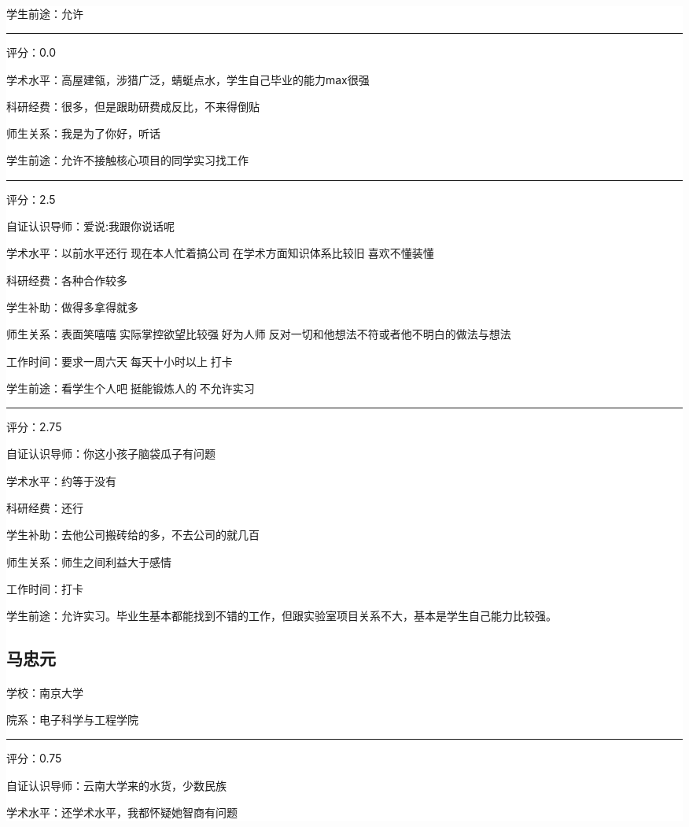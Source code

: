 学生前途：允许

* * *

评分：0.0

学术水平：高屋建瓴，涉猎广泛，蜻蜓点水，学生自己毕业的能力max很强

科研经费：很多，但是跟助研费成反比，不来得倒贴

师生关系：我是为了你好，听话

学生前途：允许不接触核心项目的同学实习找工作

* * *

评分：2.5

自证认识导师：爱说:我跟你说话呢

学术水平：以前水平还行 现在本人忙着搞公司 在学术方面知识体系比较旧 喜欢不懂装懂

科研经费：各种合作较多

学生补助：做得多拿得就多

师生关系：表面笑嘻嘻 实际掌控欲望比较强 好为人师 反对一切和他想法不符或者他不明白的做法与想法

工作时间：要求一周六天 每天十小时以上 打卡

学生前途：看学生个人吧 挺能锻炼人的 不允许实习

* * *

评分：2.75

自证认识导师：你这小孩子脑袋瓜子有问题

学术水平：约等于没有

科研经费：还行

学生补助：去他公司搬砖给的多，不去公司的就几百

师生关系：师生之间利益大于感情

工作时间：打卡

学生前途：允许实习。毕业生基本都能找到不错的工作，但跟实验室项目关系不大，基本是学生自己能力比较强。

## 马忠元

学校：南京大学

院系：电子科学与工程学院

* * *

评分：0.75

自证认识导师：云南大学来的水货，少数民族

学术水平：还学术水平，我都怀疑她智商有问题
